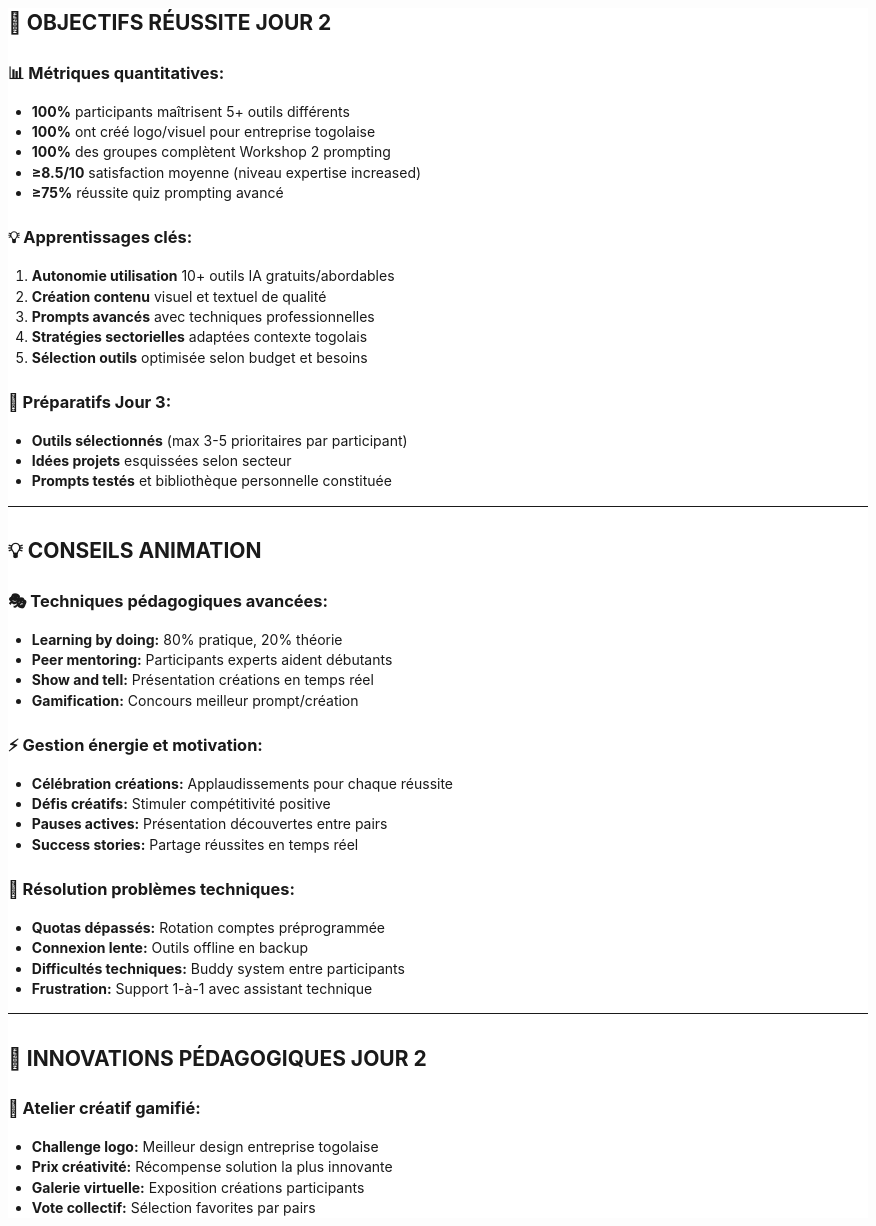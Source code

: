 ## 🎯 **OBJECTIFS RÉUSSITE JOUR 2**

### **📊 Métriques quantitatives:**
- **100%** participants maîtrisent 5+ outils différents
- **100%** ont créé logo/visuel pour entreprise togolaise
- **100%** des groupes complètent Workshop 2 prompting
- **≥8.5/10** satisfaction moyenne (niveau expertise increased)
- **≥75%** réussite quiz prompting avancé

### **💡 Apprentissages clés:**
1. **Autonomie utilisation** 10+ outils IA gratuits/abordables
2. **Création contenu** visuel et textuel de qualité
3. **Prompts avancés** avec techniques professionnelles
4. **Stratégies sectorielles** adaptées contexte togolais
5. **Sélection outils** optimisée selon budget et besoins

### **🚀 Préparatifs Jour 3:**
- **Outils sélectionnés** (max 3-5 prioritaires par participant)
- **Idées projets** esquissées selon secteur
- **Prompts testés** et bibliothèque personnelle constituée

---

## 💡 **CONSEILS ANIMATION**

### **🎭 Techniques pédagogiques avancées:**
- **Learning by doing:** 80% pratique, 20% théorie
- **Peer mentoring:** Participants experts aident débutants
- **Show and tell:** Présentation créations en temps réel
- **Gamification:** Concours meilleur prompt/création

### **⚡ Gestion énergie et motivation:**
- **Célébration créations:** Applaudissements pour chaque réussite
- **Défis créatifs:** Stimuler compétitivité positive
- **Pauses actives:** Présentation découvertes entre pairs
- **Success stories:** Partage réussites en temps réel

### **🔧 Résolution problèmes techniques:**
- **Quotas dépassés:** Rotation comptes préprogrammée
- **Connexion lente:** Outils offline en backup
- **Difficultés techniques:** Buddy system entre participants
- **Frustration:** Support 1-à-1 avec assistant technique

---

## 🌟 **INNOVATIONS PÉDAGOGIQUES JOUR 2**

### **🎨 Atelier créatif gamifié:**
- **Challenge logo:** Meilleur design entreprise togolaise
- **Prix créativité:** Récompense solution la plus innovante
- **Galerie virtuelle:** Exposition créations participants
- **Vote collectif:** Sélection favorites par pairs
